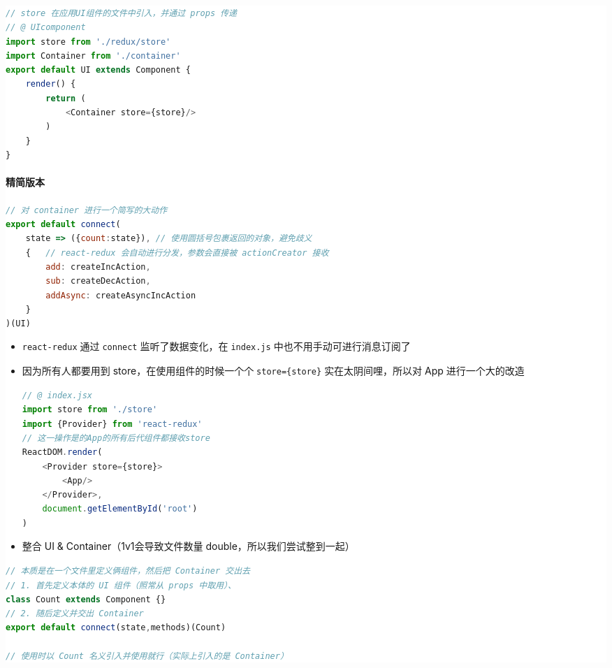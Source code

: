 ```js
// store 在应用UI组件的文件中引入，并通过 props 传递
// @ UIcomponent
import store from './redux/store'
import Container from './container'
export default UI extends Component {
	render() {
		return (
			<Container store={store}/>
		)
	}
}
```

#### 精简版本
```js
// 对 container 进行一个简写的大动作
export default connect(
	state => ({count:state}), // 使用圆括号包裹返回的对象，避免歧义
	{   // react-redux 会自动进行分发，参数会直接被 actionCreator 接收
		add: createIncAction,
		sub: createDecAction,
		addAsync: createAsyncIncAction
	}
)(UI)
```

- `react-redux` 通过 `connect` 监听了数据变化，在 `index.js`  中也不用手动可进行消息订阅了

- 因为所有人都要用到 store，在使用组件的时候一个个 `store={store}` 实在太阴间哩，所以对 App 进行一个大的改造
    ```js
    // @ index.jsx
    import store from './store'
    import {Provider} from 'react-redux'
	// 这一操作是的App的所有后代组件都接收store
	ReactDOM.render(
		<Provider store={store}>
			<App/>
		</Provider>,
		document.getElementById('root')
	)
	```

- 整合 UI & Container（1v1会导致文件数量 double，所以我们尝试整到一起）
```js
// 本质是在一个文件里定义俩组件，然后把 Container 交出去
// 1. 首先定义本体的 UI 组件（照常从 props 中取用）、
class Count extends Component {}
// 2. 随后定义并交出 Container
export default connect(state,methods)(Count)

// 使用时以 Count 名义引入并使用就行（实际上引入的是 Container）
```
